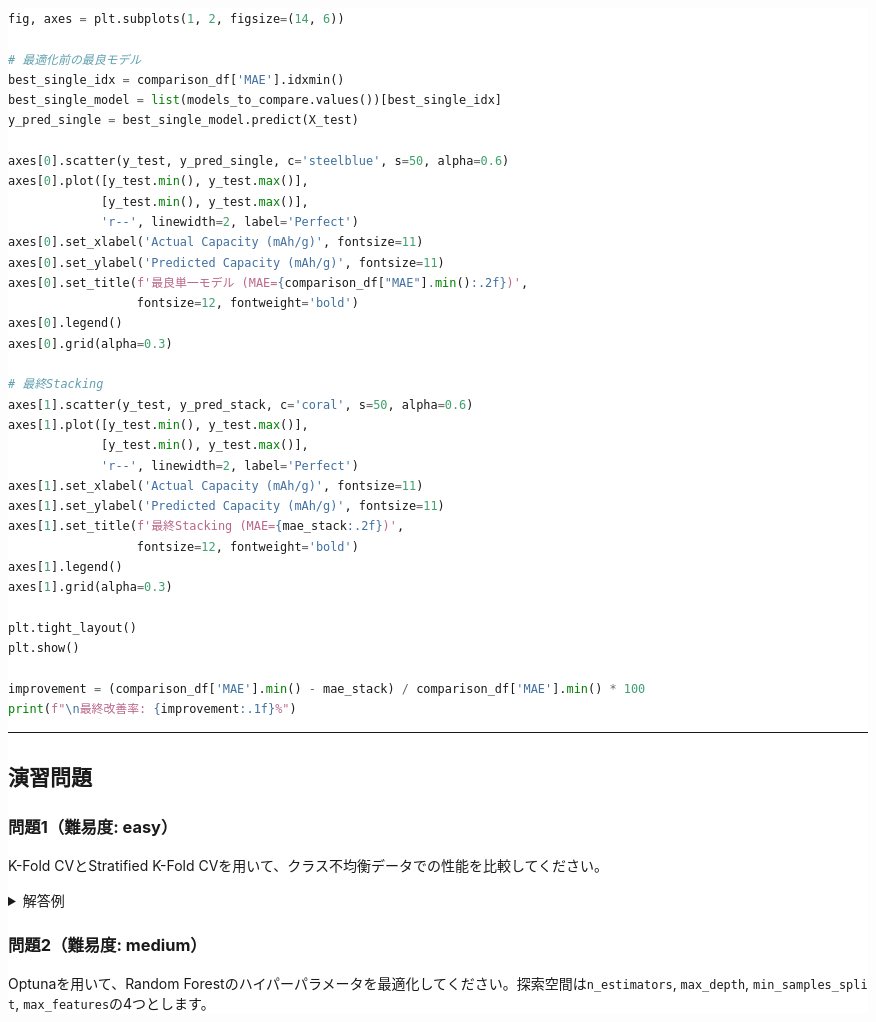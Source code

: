 ```python
fig, axes = plt.subplots(1, 2, figsize=(14, 6))

# 最適化前の最良モデル
best_single_idx = comparison_df['MAE'].idxmin()
best_single_model = list(models_to_compare.values())[best_single_idx]
y_pred_single = best_single_model.predict(X_test)

axes[0].scatter(y_test, y_pred_single, c='steelblue', s=50, alpha=0.6)
axes[0].plot([y_test.min(), y_test.max()],
             [y_test.min(), y_test.max()],
             'r--', linewidth=2, label='Perfect')
axes[0].set_xlabel('Actual Capacity (mAh/g)', fontsize=11)
axes[0].set_ylabel('Predicted Capacity (mAh/g)', fontsize=11)
axes[0].set_title(f'最良単一モデル (MAE={comparison_df["MAE"].min():.2f})',
                  fontsize=12, fontweight='bold')
axes[0].legend()
axes[0].grid(alpha=0.3)

# 最終Stacking
axes[1].scatter(y_test, y_pred_stack, c='coral', s=50, alpha=0.6)
axes[1].plot([y_test.min(), y_test.max()],
             [y_test.min(), y_test.max()],
             'r--', linewidth=2, label='Perfect')
axes[1].set_xlabel('Actual Capacity (mAh/g)', fontsize=11)
axes[1].set_ylabel('Predicted Capacity (mAh/g)', fontsize=11)
axes[1].set_title(f'最終Stacking (MAE={mae_stack:.2f})',
                  fontsize=12, fontweight='bold')
axes[1].legend()
axes[1].grid(alpha=0.3)

plt.tight_layout()
plt.show()

improvement = (comparison_df['MAE'].min() - mae_stack) / comparison_df['MAE'].min() * 100
print(f"\n最終改善率: {improvement:.1f}%")
```

---

## 演習問題

### 問題1（難易度: easy）

K-Fold CVとStratified K-Fold CVを用いて、クラス不均衡データでの性能を比較してください。

<details><summary>解答例</summary></details>

### 問題2（難易度: medium）

Optunaを用いて、Random Forestのハイパーパラメータを最適化してください。探索空間は`n_estimators`, `max_depth`, `min_samples_split`, `max_features`の4つとします。
